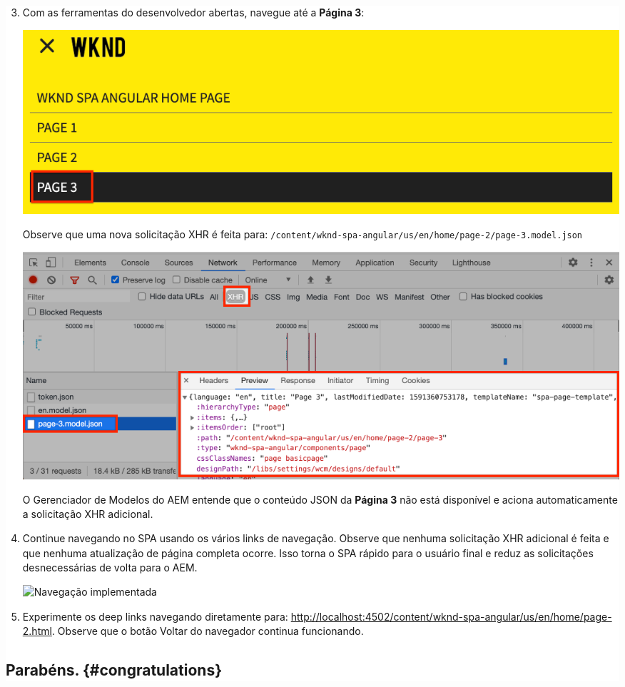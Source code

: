
3. Com as ferramentas do desenvolvedor abertas, navegue até a **Página 3**:

   ![Página 3 Navegar](assets/navigation-routing/page-three-navigation.png)

   Observe que uma nova solicitação XHR é feita para: `/content/wknd-spa-angular/us/en/home/page-2/page-3.model.json`

   ![Solicitação XHR da página três](assets/navigation-routing/page-3-xhr-request.png)

   O Gerenciador de Modelos do AEM entende que o conteúdo JSON da **Página 3** não está disponível e aciona automaticamente a solicitação XHR adicional.

4. Continue navegando no SPA usando os vários links de navegação. Observe que nenhuma solicitação XHR adicional é feita e que nenhuma atualização de página completa ocorre. Isso torna o SPA rápido para o usuário final e reduz as solicitações desnecessárias de volta para o AEM.

   ![Navegação implementada](assets/navigation-routing/final-navigation-implemented.gif)

5. Experimente os deep links navegando diretamente para: [http://localhost:4502/content/wknd-spa-angular/us/en/home/page-2.html](http://localhost:4502/content/wknd-spa-angular/us/en/home/page-2.html). Observe que o botão Voltar do navegador continua funcionando.

## Parabéns. {#congratulations}
